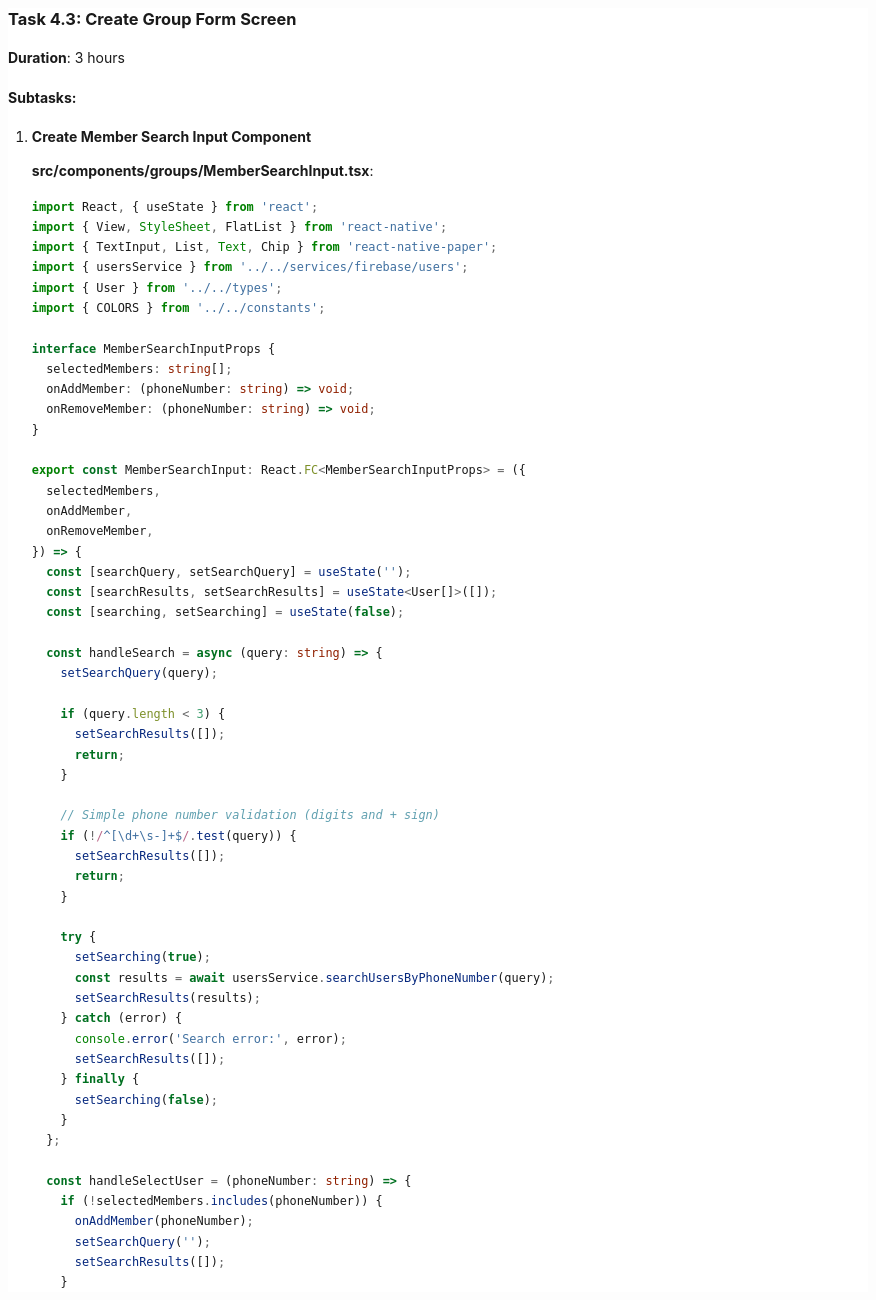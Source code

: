 ### Task 4.3: Create Group Form Screen

**Duration**: 3 hours

#### Subtasks:

1. **Create Member Search Input Component**

   **src/components/groups/MemberSearchInput.tsx**:
   ```typescript
   import React, { useState } from 'react';
   import { View, StyleSheet, FlatList } from 'react-native';
   import { TextInput, List, Text, Chip } from 'react-native-paper';
   import { usersService } from '../../services/firebase/users';
   import { User } from '../../types';
   import { COLORS } from '../../constants';

   interface MemberSearchInputProps {
     selectedMembers: string[];
     onAddMember: (phoneNumber: string) => void;
     onRemoveMember: (phoneNumber: string) => void;
   }

   export const MemberSearchInput: React.FC<MemberSearchInputProps> = ({
     selectedMembers,
     onAddMember,
     onRemoveMember,
   }) => {
     const [searchQuery, setSearchQuery] = useState('');
     const [searchResults, setSearchResults] = useState<User[]>([]);
     const [searching, setSearching] = useState(false);

     const handleSearch = async (query: string) => {
       setSearchQuery(query);

       if (query.length < 3) {
         setSearchResults([]);
         return;
       }

       // Simple phone number validation (digits and + sign)
       if (!/^[\d+\s-]+$/.test(query)) {
         setSearchResults([]);
         return;
       }

       try {
         setSearching(true);
         const results = await usersService.searchUsersByPhoneNumber(query);
         setSearchResults(results);
       } catch (error) {
         console.error('Search error:', error);
         setSearchResults([]);
       } finally {
         setSearching(false);
       }
     };

     const handleSelectUser = (phoneNumber: string) => {
       if (!selectedMembers.includes(phoneNumber)) {
         onAddMember(phoneNumber);
         setSearchQuery('');
         setSearchResults([]);
       }
   ```